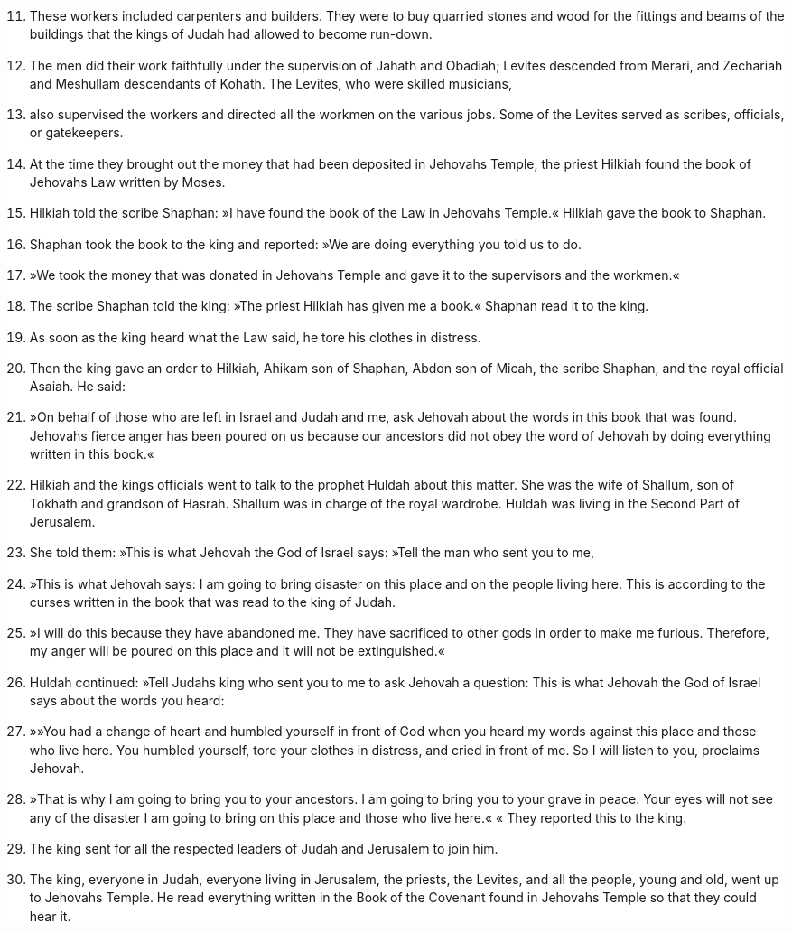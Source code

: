 11. These workers included carpenters and builders. They were to buy quarried stones and wood for the fittings and beams of the buildings that the kings of Judah had allowed to become run-down.

12. The men did their work faithfully under the supervision of Jahath and Obadiah; Levites descended from Merari, and Zechariah and Meshullam descendants of Kohath. The Levites, who were skilled musicians,

13. also supervised the workers and directed all the workmen on the various jobs. Some of the Levites served as scribes, officials, or gatekeepers.

14. At the time they brought out the money that had been deposited in Jehovahs Temple, the priest Hilkiah found the book of Jehovahs Law written by Moses.

15. Hilkiah told the scribe Shaphan: »I have found the book of the Law in Jehovahs Temple.« Hilkiah gave the book to Shaphan.

16. Shaphan took the book to the king and reported: »We are doing everything you told us to do.

17. »We took the money that was donated in Jehovahs Temple and gave it to the supervisors and the workmen.«

18. The scribe Shaphan told the king: »The priest Hilkiah has given me a book.« Shaphan read it to the king.

19. As soon as the king heard what the Law said, he tore his clothes in distress.

20. Then the king gave an order to Hilkiah, Ahikam son of Shaphan, Abdon son of Micah, the scribe Shaphan, and the royal official Asaiah. He said:

21. »On behalf of those who are left in Israel and Judah and me, ask Jehovah about the words in this book that was found. Jehovahs fierce anger has been poured on us because our ancestors did not obey the word of Jehovah by doing everything written in this book.«

22. Hilkiah and the kings officials went to talk to the prophet Huldah about this matter. She was the wife of Shallum, son of Tokhath and grandson of Hasrah. Shallum was in charge of the royal wardrobe. Huldah was living in the Second Part of Jerusalem.

23. She told them: »This is what Jehovah the God of Israel says: »Tell the man who sent you to me,

24. »This is what Jehovah says: I am going to bring disaster on this place and on the people living here. This is according to the curses written in the book that was read to the king of Judah.

25. »I will do this because they have abandoned me. They have sacrificed to other gods in order to make me furious. Therefore, my anger will be poured on this place and it will not be extinguished.«

26. Huldah continued: »Tell Judahs king who sent you to me to ask Jehovah a question: This is what Jehovah the God of Israel says about the words you heard:

27. »»You had a change of heart and humbled yourself in front of God when you heard my words against this place and those who live here. You humbled yourself, tore your clothes in distress, and cried in front of me. So I will listen to you, proclaims Jehovah.

28. »That is why I am going to bring you to your ancestors. I am going to bring you to your grave in peace. Your eyes will not see any of the disaster I am going to bring on this place and those who live here.« « They reported this to the king.

29. The king sent for all the respected leaders of Judah and Jerusalem to join him.

30. The king, everyone in Judah, everyone living in Jerusalem, the priests, the Levites, and all the people, young and old, went up to Jehovahs Temple. He read everything written in the Book of the Covenant found in Jehovahs Temple so that they could hear it.
